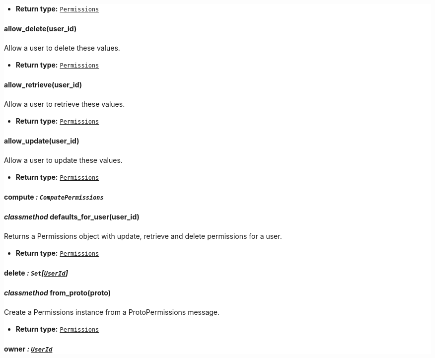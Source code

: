 * **Return type:**
  [`Permissions`](#nillion_client.Permissions)

<a id="nillion_client.Permissions.allow_delete"></a>

#### allow_delete(user_id)

Allow a user to delete these values.

* **Return type:**
  [`Permissions`](#nillion_client.Permissions)

<a id="nillion_client.Permissions.allow_retrieve"></a>

#### allow_retrieve(user_id)

Allow a user to retrieve these values.

* **Return type:**
  [`Permissions`](#nillion_client.Permissions)

<a id="nillion_client.Permissions.allow_update"></a>

#### allow_update(user_id)

Allow a user to update these values.

* **Return type:**
  [`Permissions`](#nillion_client.Permissions)

<a id="nillion_client.Permissions.compute"></a>

#### compute *: `ComputePermissions`*

<a id="nillion_client.Permissions.defaults_for_user"></a>

#### *classmethod* defaults_for_user(user_id)

Returns a Permissions object with update, retrieve and delete permissions for a user.

* **Return type:**
  [`Permissions`](#nillion_client.Permissions)

<a id="nillion_client.Permissions.delete"></a>

#### delete *: `Set`[[`UserId`](#nillion_client.UserId)]*

<a id="nillion_client.Permissions.from_proto"></a>

#### *classmethod* from_proto(proto)

Create a Permissions instance from a ProtoPermissions message.

* **Return type:**
  [`Permissions`](#nillion_client.Permissions)

<a id="nillion_client.Permissions.owner"></a>

#### owner *: [`UserId`](#nillion_client.UserId)*
